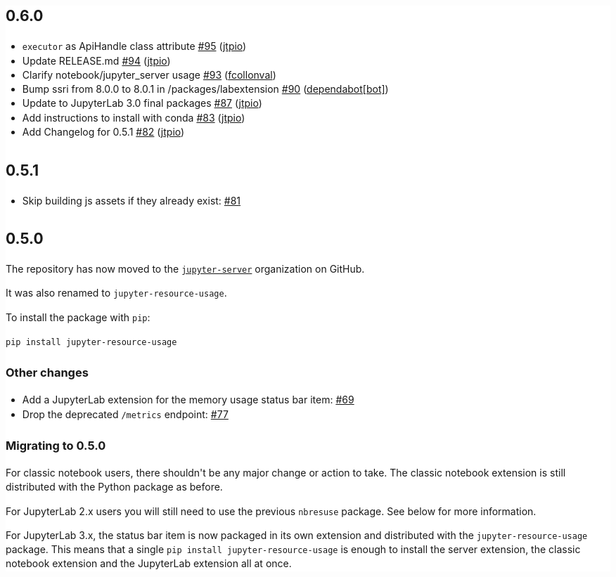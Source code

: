 ## 0.6.0

- `executor` as ApiHandle class attribute [\#95](https://github.com/jupyter-server/jupyter-resource-usage/pull/95) ([jtpio](https://github.com/jtpio))
- Update RELEASE.md [\#94](https://github.com/jupyter-server/jupyter-resource-usage/pull/94) ([jtpio](https://github.com/jtpio))
- Clarify notebook/jupyter_server usage [\#93](https://github.com/jupyter-server/jupyter-resource-usage/pull/93) ([fcollonval](https://github.com/fcollonval))
- Bump ssri from 8.0.0 to 8.0.1 in /packages/labextension [\#90](https://github.com/jupyter-server/jupyter-resource-usage/pull/90) ([dependabot[bot]](https://github.com/apps/dependabot))
- Update to JupyterLab 3.0 final packages [\#87](https://github.com/jupyter-server/jupyter-resource-usage/pull/87) ([jtpio](https://github.com/jtpio))
- Add instructions to install with conda [\#83](https://github.com/jupyter-server/jupyter-resource-usage/pull/83) ([jtpio](https://github.com/jtpio))
- Add Changelog for 0.5.1 [\#82](https://github.com/jupyter-server/jupyter-resource-usage/pull/82) ([jtpio](https://github.com/jtpio))

## 0.5.1

- Skip building js assets if they already exist: [#81](https://github.com/jupyter-server/jupyter-resource-usage/pull/81)

## 0.5.0

The repository has now moved to the [`jupyter-server`](https://github.com/jupyter-server) organization on GitHub.

It was also renamed to `jupyter-resource-usage`.

To install the package with `pip`:

```bash
pip install jupyter-resource-usage
```

### Other changes

- Add a JupyterLab extension for the memory usage status bar item: [#69](https://github.com/jupyter-server/jupyter-resource-usage/pull/69)
- Drop the deprecated `/metrics` endpoint: [#77](https://github.com/jupyter-server/jupyter-resource-usage/pull/77)

### Migrating to 0.5.0

For classic notebook users, there shouldn't be any major change or action to take. The classic notebook extension is still distributed with the Python package as before.

For JupyterLab 2.x users you will still need to use the previous `nbresuse` package. See below for more information.

For JupyterLab 3.x, the status bar item is now packaged in its own extension and distributed with the `jupyter-resource-usage` package. This means that a single `pip install jupyter-resource-usage` is enough to install the server extension, the classic notebook extension and the JupyterLab extension all at once.
